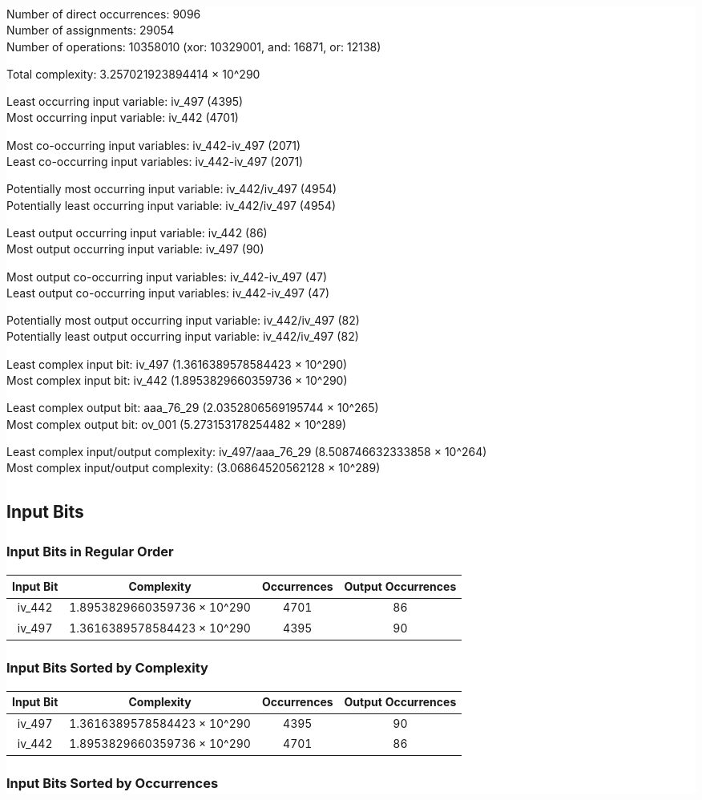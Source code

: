 Number of direct occurrences: 9096  
Number of assignments: 29054  
Number of operations: 10358010
(xor: 10329001,
and: 16871,
or: 12138)

Total complexity: 3.257021923894414 × 10^290

Least occurring input variable: iv_497 (4395)  
Most occurring input variable: iv_442 (4701)

Most co-occurring input variables: iv_442-iv_497 (2071)  
Least co-occurring input variables: iv_442-iv_497 (2071)

Potentially most occurring input variable: iv_442/iv_497 (4954)  
Potentially least occurring input variable: iv_442/iv_497 (4954)

Least output occurring input variable: iv_442 (86)  
Most output occurring input variable: iv_497 (90)

Most output co-occurring input variables: iv_442-iv_497 (47)  
Least output co-occurring input variables: iv_442-iv_497 (47)

Potentially most output occurring input variable: iv_442/iv_497 (82)  
Potentially least output occurring input variable: iv_442/iv_497 (82)

Least complex input bit: iv_497 (1.3616389578584423 × 10^290)  
Most complex input bit: iv_442 (1.8953829660359736 × 10^290)

Least complex output bit: aaa_76_29 (2.0352806569195744 × 10^265)  
Most complex output bit: ov_001 (5.273153178254482 × 10^289)

Least complex input/output complexity: iv_497/aaa_76_29 (8.508746632333858 × 10^264)  
Most complex input/output complexity:  (3.06864520562128 × 10^289)

## Input Bits

### Input Bits in Regular Order

| Input Bit | Complexity | Occurrences | Output Occurrences |
|:---------:|:----------:|:-----------:|:------------------:|
| iv_442 | 1.8953829660359736 × 10^290 | 4701 | 86 |
| iv_497 | 1.3616389578584423 × 10^290 | 4395 | 90 |

### Input Bits Sorted by Complexity

| Input Bit | Complexity | Occurrences | Output Occurrences |
|:---------:|:----------:|:-----------:|:------------------:|
| iv_497 | 1.3616389578584423 × 10^290 | 4395 | 90 |
| iv_442 | 1.8953829660359736 × 10^290 | 4701 | 86 |

### Input Bits Sorted by Occurrences
